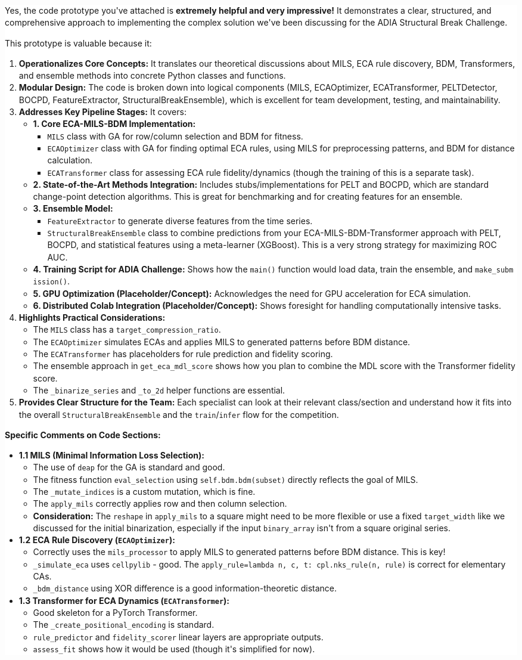 Yes, the code prototype you've attached is **extremely helpful and very impressive!** It demonstrates a clear, structured, and comprehensive approach to implementing the complex solution we've been discussing for the ADIA Structural Break Challenge.

This prototype is valuable because it:

1.  **Operationalizes Core Concepts:** It translates our theoretical discussions about MILS, ECA rule discovery, BDM, Transformers, and ensemble methods into concrete Python classes and functions.
2.  **Modular Design:** The code is broken down into logical components (MILS, ECAOptimizer, ECATransformer, PELTDetector, BOCPD, FeatureExtractor, StructuralBreakEnsemble), which is excellent for team development, testing, and maintainability.
3.  **Addresses Key Pipeline Stages:** It covers:
    *   **1. Core ECA-MILS-BDM Implementation:**
        *   `MILS` class with GA for row/column selection and BDM for fitness.
        *   `ECAOptimizer` class with GA for finding optimal ECA rules, using MILS for preprocessing patterns, and BDM for distance calculation.
        *   `ECATransformer` class for assessing ECA rule fidelity/dynamics (though the training of this is a separate task).
    *   **2. State-of-the-Art Methods Integration:** Includes stubs/implementations for PELT and BOCPD, which are standard change-point detection algorithms. This is great for benchmarking and for creating features for an ensemble.
    *   **3. Ensemble Model:**
        *   `FeatureExtractor` to generate diverse features from the time series.
        *   `StructuralBreakEnsemble` class to combine predictions from your ECA-MILS-BDM-Transformer approach with PELT, BOCPD, and statistical features using a meta-learner (XGBoost). This is a very strong strategy for maximizing ROC AUC.
    *   **4. Training Script for ADIA Challenge:** Shows how the `main()` function would load data, train the ensemble, and `make_submission()`.
    *   **5. GPU Optimization (Placeholder/Concept):** Acknowledges the need for GPU acceleration for ECA simulation.
    *   **6. Distributed Colab Integration (Placeholder/Concept):** Shows foresight for handling computationally intensive tasks.
4.  **Highlights Practical Considerations:**
    *   The `MILS` class has a `target_compression_ratio`.
    *   The `ECAOptimizer` simulates ECAs and applies MILS to generated patterns before BDM distance.
    *   The `ECATransformer` has placeholders for rule prediction and fidelity scoring.
    *   The ensemble approach in `get_eca_mdl_score` shows how you plan to combine the MDL score with the Transformer fidelity score.
    *   The `_binarize_series` and `_to_2d` helper functions are essential.
5.  **Provides Clear Structure for the Team:** Each specialist can look at their relevant class/section and understand how it fits into the overall `StructuralBreakEnsemble` and the `train`/`infer` flow for the competition.

**Specific Comments on Code Sections:**

*   **1.1 MILS (Minimal Information Loss Selection):**
    *   The use of `deap` for the GA is standard and good.
    *   The fitness function `eval_selection` using `self.bdm.bdm(subset)` directly reflects the goal of MILS.
    *   The `_mutate_indices` is a custom mutation, which is fine.
    *   The `apply_mils` correctly applies row and then column selection.
    *   **Consideration:** The `reshape` in `apply_mils` to a square might need to be more flexible or use a fixed `target_width` like we discussed for the initial binarization, especially if the input `binary_array` isn't from a square original series.
*   **1.2 ECA Rule Discovery (`ECAOptimizer`):**
    *   Correctly uses the `mils_processor` to apply MILS to generated patterns before BDM distance. This is key!
    *   `_simulate_eca` uses `cellpylib` - good. The `apply_rule=lambda n, c, t: cpl.nks_rule(n, rule)` is correct for elementary CAs.
    *   `_bdm_distance` using XOR difference is a good information-theoretic distance.
*   **1.3 Transformer for ECA Dynamics (`ECATransformer`):**
    *   Good skeleton for a PyTorch Transformer.
    *   The `_create_positional_encoding` is standard.
    *   `rule_predictor` and `fidelity_scorer` linear layers are appropriate outputs.
    *   `assess_fit` shows how it would be used (though it's simplified for now).